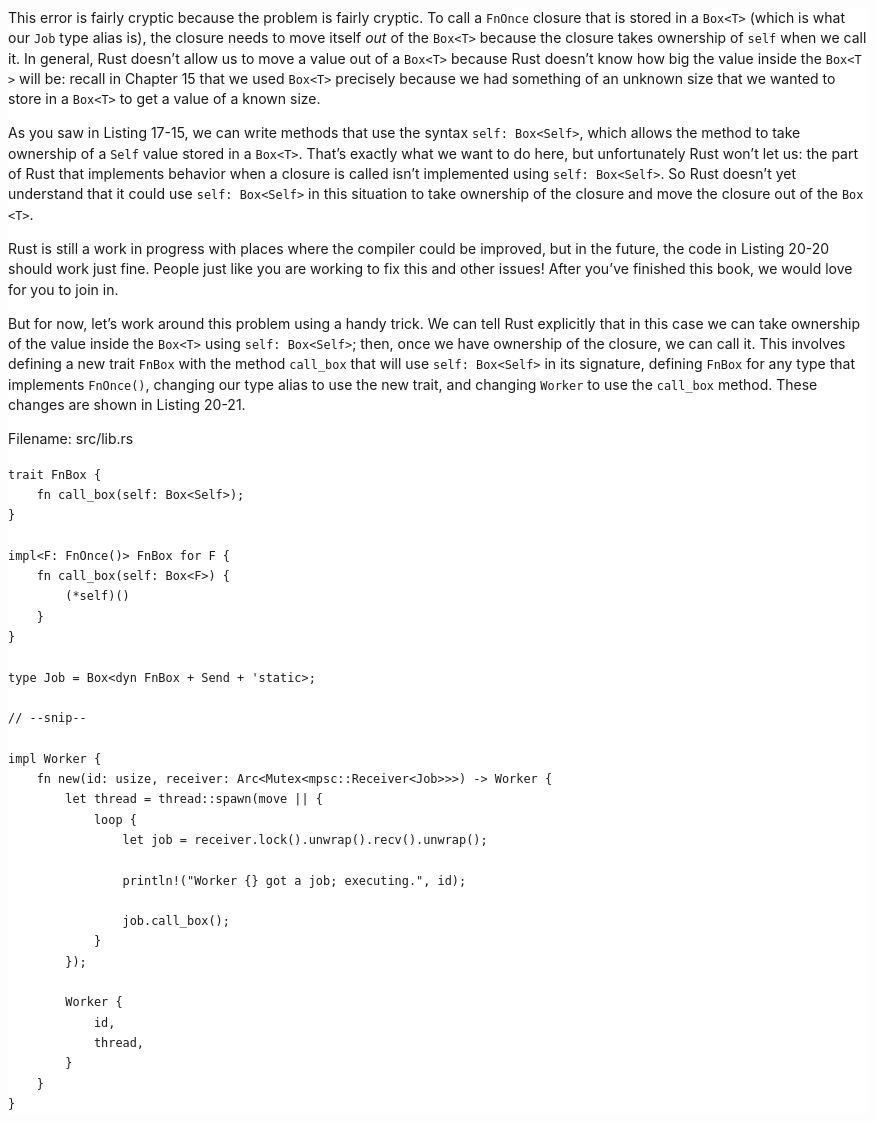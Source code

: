 This error is fairly cryptic because the problem is fairly cryptic. To call a
`FnOnce` closure that is stored in a `Box<T>` (which is what our `Job` type
alias is), the closure needs to move itself *out* of the `Box<T>` because the
closure takes ownership of `self` when we call it. In general, Rust doesn’t
allow us to move a value out of a `Box<T>` because Rust doesn’t know how big
the value inside the `Box<T>` will be: recall in Chapter 15 that we used
`Box<T>` precisely because we had something of an unknown size that we wanted
to store in a `Box<T>` to get a value of a known size.

As you saw in Listing 17-15, we can write methods that use the syntax `self:
Box<Self>`, which allows the method to take ownership of a `Self` value stored
in a `Box<T>`. That’s exactly what we want to do here, but unfortunately Rust
won’t let us: the part of Rust that implements behavior when a closure is
called isn’t implemented using `self: Box<Self>`. So Rust doesn’t yet
understand that it could use `self: Box<Self>` in this situation to take
ownership of the closure and move the closure out of the `Box<T>`.

Rust is still a work in progress with places where the compiler could be
improved, but in the future, the code in Listing 20-20 should work just fine.
People just like you are working to fix this and other issues! After you’ve
finished this book, we would love for you to join in.

But for now, let’s work around this problem using a handy trick. We can tell
Rust explicitly that in this case we can take ownership of the value inside the
`Box<T>` using `self: Box<Self>`; then, once we have ownership of the closure,
we can call it. This involves defining a new trait `FnBox` with the method
`call_box` that will use `self: Box<Self>` in its signature, defining `FnBox`
for any type that implements `FnOnce()`, changing our type alias to use the new
trait, and changing `Worker` to use the `call_box` method. These changes are
shown in Listing 20-21.

<span class="filename">Filename: src/lib.rs</span>

```rust,ignore
trait FnBox {
    fn call_box(self: Box<Self>);
}

impl<F: FnOnce()> FnBox for F {
    fn call_box(self: Box<F>) {
        (*self)()
    }
}

type Job = Box<dyn FnBox + Send + 'static>;

// --snip--

impl Worker {
    fn new(id: usize, receiver: Arc<Mutex<mpsc::Receiver<Job>>>) -> Worker {
        let thread = thread::spawn(move || {
            loop {
                let job = receiver.lock().unwrap().recv().unwrap();

                println!("Worker {} got a job; executing.", id);

                job.call_box();
            }
        });

        Worker {
            id,
            thread,
        }
    }
}
```